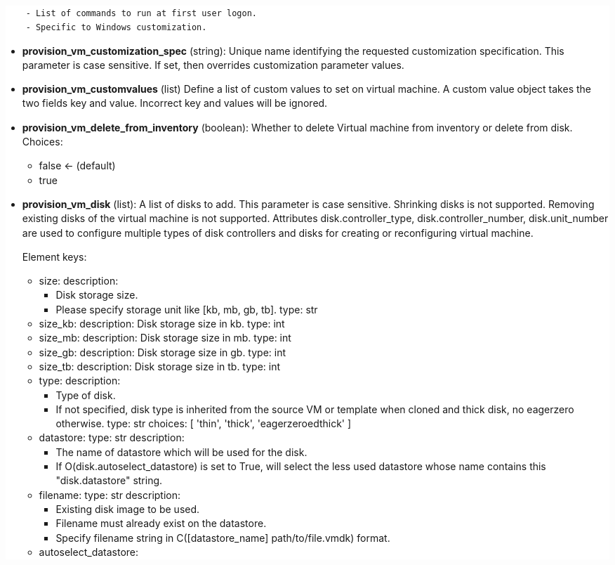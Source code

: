        - List of commands to run at first user logon.
        - Specific to Windows customization.


- **provision_vm_customization_spec** (string):
    Unique name identifying the requested customization specification.
    This parameter is case sensitive.
    If set, then overrides customization parameter values.

- **provision_vm_customvalues** (list)
    Define a list of custom values to set on virtual machine.
    A custom value object takes the two fields key and value.
    Incorrect key and values will be ignored.

- **provision_vm_delete_from_inventory** (boolean):
    Whether to delete Virtual machine from inventory or delete from disk.
    Choices:
    - false ← (default)
    - true

- **provision_vm_disk** (list):
    A list of disks to add.
    This parameter is case sensitive.
    Shrinking disks is not supported.
    Removing existing disks of the virtual machine is not supported.
    Attributes disk.controller_type, disk.controller_number, disk.unit_number are used to configure multiple types of disk controllers and disks for creating or reconfiguring virtual machine.

    Element keys:
    * size:
        description:
        - Disk storage size.
        - Please specify storage unit like [kb, mb, gb, tb].
        type: str
    * size_kb:
        description: Disk storage size in kb.
        type: int
    * size_mb:
        description: Disk storage size in mb.
        type: int
    * size_gb:
        description: Disk storage size in gb.
        type: int
    * size_tb:
        description: Disk storage size in tb.
        type: int
    * type:
        description:
        - Type of disk.
        - If not specified, disk type is inherited from the source VM or template when cloned and thick disk, no eagerzero otherwise.
        type: str
        choices: [ 'thin', 'thick', 'eagerzeroedthick' ]
    * datastore:
        type: str
        description:
        - The name of datastore which will be used for the disk.
        - If O(disk.autoselect_datastore) is set to True, will select the less used datastore whose name contains this "disk.datastore" string.
    * filename:
        type: str
        description:
        - Existing disk image to be used.
        - Filename must already exist on the datastore.
        - Specify filename string in C([datastore_name] path/to/file.vmdk) format.
    * autoselect_datastore: